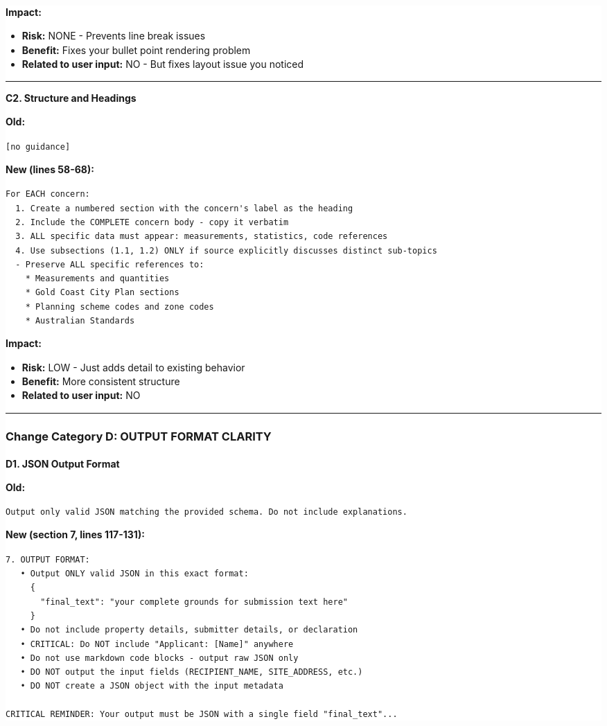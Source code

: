 **Impact:**
- **Risk:** NONE - Prevents line break issues
- **Benefit:** Fixes your bullet point rendering problem
- **Related to user input:** NO - But fixes layout issue you noticed

---

**C2. Structure and Headings**

**Old:**
```
[no guidance]
```

**New (lines 58-68):**
```
For EACH concern:
  1. Create a numbered section with the concern's label as the heading
  2. Include the COMPLETE concern body - copy it verbatim
  3. ALL specific data must appear: measurements, statistics, code references
  4. Use subsections (1.1, 1.2) ONLY if source explicitly discusses distinct sub-topics
  - Preserve ALL specific references to:
    * Measurements and quantities
    * Gold Coast City Plan sections
    * Planning scheme codes and zone codes
    * Australian Standards
```

**Impact:**
- **Risk:** LOW - Just adds detail to existing behavior
- **Benefit:** More consistent structure
- **Related to user input:** NO

---

### Change Category D: OUTPUT FORMAT CLARITY

**D1. JSON Output Format**

**Old:**
```
Output only valid JSON matching the provided schema. Do not include explanations.
```

**New (section 7, lines 117-131):**
```
7. OUTPUT FORMAT:
   • Output ONLY valid JSON in this exact format:
     {
       "final_text": "your complete grounds for submission text here"
     }
   • Do not include property details, submitter details, or declaration
   • CRITICAL: Do NOT include "Applicant: [Name]" anywhere
   • Do not use markdown code blocks - output raw JSON only
   • DO NOT output the input fields (RECIPIENT_NAME, SITE_ADDRESS, etc.)
   • DO NOT create a JSON object with the input metadata

CRITICAL REMINDER: Your output must be JSON with a single field "final_text"...
```
